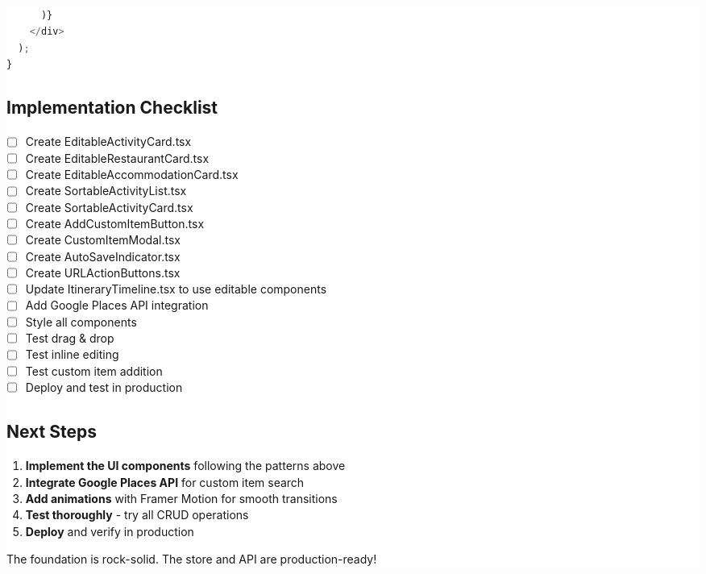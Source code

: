 ```typescript
      )}
    </div>
  );
}
```

## Implementation Checklist

- [ ] Create EditableActivityCard.tsx
- [ ] Create EditableRestaurantCard.tsx
- [ ] Create EditableAccommodationCard.tsx
- [ ] Create SortableActivityList.tsx
- [ ] Create SortableActivityCard.tsx
- [ ] Create AddCustomItemButton.tsx
- [ ] Create CustomItemModal.tsx
- [ ] Create AutoSaveIndicator.tsx
- [ ] Create URLActionButtons.tsx
- [ ] Update ItineraryTimeline.tsx to use editable components
- [ ] Add Google Places API integration
- [ ] Style all components
- [ ] Test drag & drop
- [ ] Test inline editing
- [ ] Test custom item addition
- [ ] Deploy and test in production

## Next Steps

1. **Implement the UI components** following the patterns above
2. **Integrate Google Places API** for custom item search
3. **Add animations** with Framer Motion for smooth transitions
4. **Test thoroughly** - try all CRUD operations
5. **Deploy** and verify in production

The foundation is rock-solid. The store and API are production-ready!
